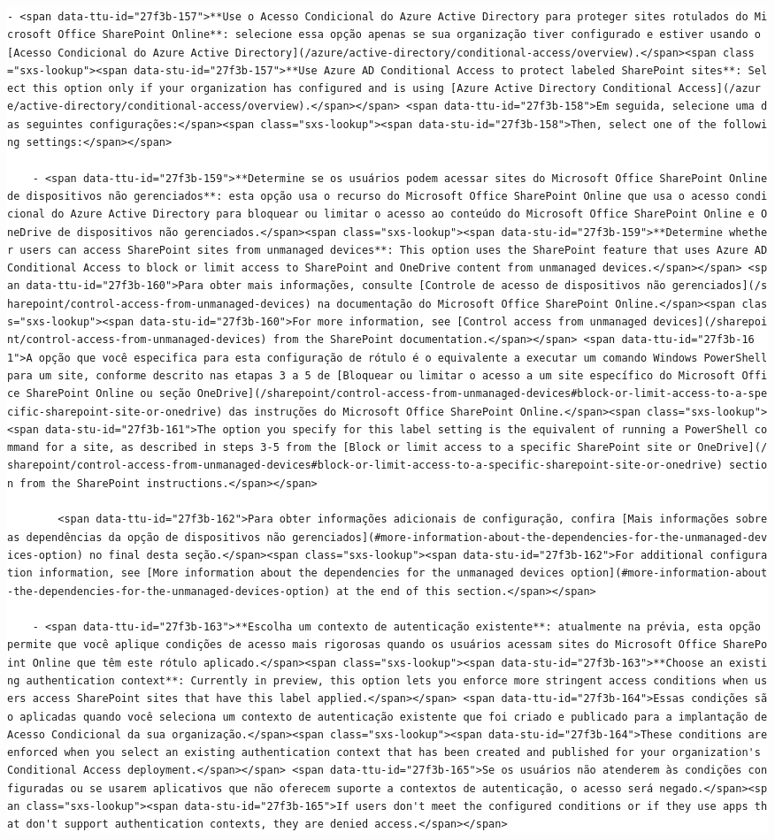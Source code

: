     - <span data-ttu-id="27f3b-157">**Use o Acesso Condicional do Azure Active Directory para proteger sites rotulados do Microsoft Office SharePoint Online**: selecione essa opção apenas se sua organização tiver configurado e estiver usando o [Acesso Condicional do Azure Active Directory](/azure/active-directory/conditional-access/overview).</span><span class="sxs-lookup"><span data-stu-id="27f3b-157">**Use Azure AD Conditional Access to protect labeled SharePoint sites**: Select this option only if your organization has configured and is using [Azure Active Directory Conditional Access](/azure/active-directory/conditional-access/overview).</span></span> <span data-ttu-id="27f3b-158">Em seguida, selecione uma das seguintes configurações:</span><span class="sxs-lookup"><span data-stu-id="27f3b-158">Then, select one of the following settings:</span></span>
    
        - <span data-ttu-id="27f3b-159">**Determine se os usuários podem acessar sites do Microsoft Office SharePoint Online de dispositivos não gerenciados**: esta opção usa o recurso do Microsoft Office SharePoint Online que usa o acesso condicional do Azure Active Directory para bloquear ou limitar o acesso ao conteúdo do Microsoft Office SharePoint Online e OneDrive de dispositivos não gerenciados.</span><span class="sxs-lookup"><span data-stu-id="27f3b-159">**Determine whether users can access SharePoint sites from unmanaged devices**: This option uses the SharePoint feature that uses Azure AD Conditional Access to block or limit access to SharePoint and OneDrive content from unmanaged devices.</span></span> <span data-ttu-id="27f3b-160">Para obter mais informações, consulte [Controle de acesso de dispositivos não gerenciados](/sharepoint/control-access-from-unmanaged-devices) na documentação do Microsoft Office SharePoint Online.</span><span class="sxs-lookup"><span data-stu-id="27f3b-160">For more information, see [Control access from unmanaged devices](/sharepoint/control-access-from-unmanaged-devices) from the SharePoint documentation.</span></span> <span data-ttu-id="27f3b-161">A opção que você especifica para esta configuração de rótulo é o equivalente a executar um comando Windows PowerShell para um site, conforme descrito nas etapas 3 a 5 de [Bloquear ou limitar o acesso a um site específico do Microsoft Office SharePoint Online ou seção OneDrive](/sharepoint/control-access-from-unmanaged-devices#block-or-limit-access-to-a-specific-sharepoint-site-or-onedrive) das instruções do Microsoft Office SharePoint Online.</span><span class="sxs-lookup"><span data-stu-id="27f3b-161">The option you specify for this label setting is the equivalent of running a PowerShell command for a site, as described in steps 3-5 from the [Block or limit access to a specific SharePoint site or OneDrive](/sharepoint/control-access-from-unmanaged-devices#block-or-limit-access-to-a-specific-sharepoint-site-or-onedrive) section from the SharePoint instructions.</span></span>
            
            <span data-ttu-id="27f3b-162">Para obter informações adicionais de configuração, confira [Mais informações sobre as dependências da opção de dispositivos não gerenciados](#more-information-about-the-dependencies-for-the-unmanaged-devices-option) no final desta seção.</span><span class="sxs-lookup"><span data-stu-id="27f3b-162">For additional configuration information, see [More information about the dependencies for the unmanaged devices option](#more-information-about-the-dependencies-for-the-unmanaged-devices-option) at the end of this section.</span></span>
            
        - <span data-ttu-id="27f3b-163">**Escolha um contexto de autenticação existente**: atualmente na prévia, esta opção permite que você aplique condições de acesso mais rigorosas quando os usuários acessam sites do Microsoft Office SharePoint Online que têm este rótulo aplicado.</span><span class="sxs-lookup"><span data-stu-id="27f3b-163">**Choose an existing authentication context**: Currently in preview, this option lets you enforce more stringent access conditions when users access SharePoint sites that have this label applied.</span></span> <span data-ttu-id="27f3b-164">Essas condições são aplicadas quando você seleciona um contexto de autenticação existente que foi criado e publicado para a implantação de Acesso Condicional da sua organização.</span><span class="sxs-lookup"><span data-stu-id="27f3b-164">These conditions are enforced when you select an existing authentication context that has been created and published for your organization's Conditional Access deployment.</span></span> <span data-ttu-id="27f3b-165">Se os usuários não atenderem às condições configuradas ou se usarem aplicativos que não oferecem suporte a contextos de autenticação, o acesso será negado.</span><span class="sxs-lookup"><span data-stu-id="27f3b-165">If users don't meet the configured conditions or if they use apps that don't support authentication contexts, they are denied access.</span></span>
            